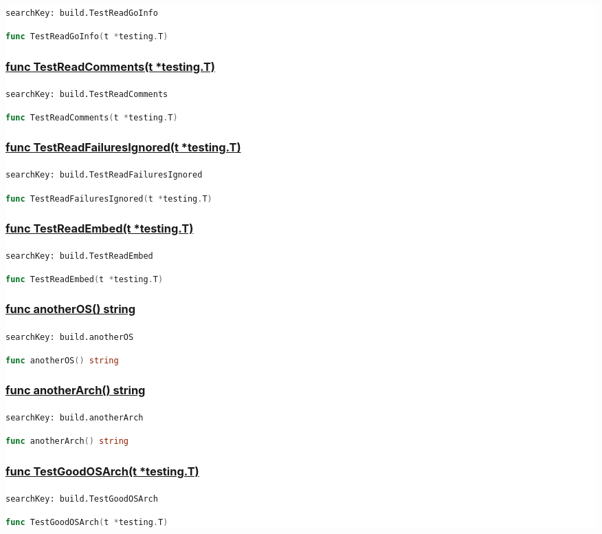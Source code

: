 ```
searchKey: build.TestReadGoInfo
```

```Go
func TestReadGoInfo(t *testing.T)
```

### <a id="TestReadComments" href="#TestReadComments">func TestReadComments(t *testing.T)</a>

```
searchKey: build.TestReadComments
```

```Go
func TestReadComments(t *testing.T)
```

### <a id="TestReadFailuresIgnored" href="#TestReadFailuresIgnored">func TestReadFailuresIgnored(t *testing.T)</a>

```
searchKey: build.TestReadFailuresIgnored
```

```Go
func TestReadFailuresIgnored(t *testing.T)
```

### <a id="TestReadEmbed" href="#TestReadEmbed">func TestReadEmbed(t *testing.T)</a>

```
searchKey: build.TestReadEmbed
```

```Go
func TestReadEmbed(t *testing.T)
```

### <a id="anotherOS" href="#anotherOS">func anotherOS() string</a>

```
searchKey: build.anotherOS
```

```Go
func anotherOS() string
```

### <a id="anotherArch" href="#anotherArch">func anotherArch() string</a>

```
searchKey: build.anotherArch
```

```Go
func anotherArch() string
```

### <a id="TestGoodOSArch" href="#TestGoodOSArch">func TestGoodOSArch(t *testing.T)</a>

```
searchKey: build.TestGoodOSArch
```

```Go
func TestGoodOSArch(t *testing.T)
```

